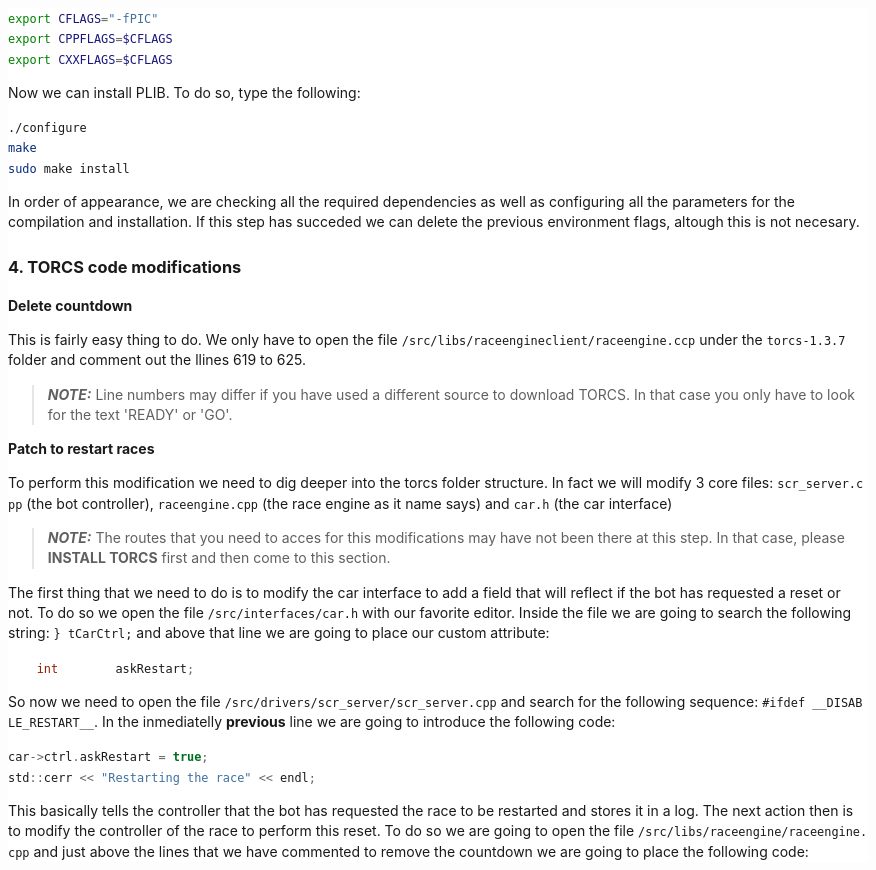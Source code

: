 ```sh
export CFLAGS="-fPIC"
export CPPFLAGS=$CFLAGS
export CXXFLAGS=$CFLAGS
```

Now we can install PLIB. To do so, type the following:

```sh
./configure
make
sudo make install
```

In order of appearance, we are checking all the required dependencies as well as configuring all the parameters for the compilation and installation.
If this step has succeded we can delete the previous environment flags, altough this is not necesary.

### 4. TORCS code modifications

**Delete countdown**

This is  fairly easy thing to do. We only have to open the file `/src/libs/raceengineclient/raceengine.ccp` under the `torcs-1.3.7` folder and comment out the llines 619 to 625.

> **_NOTE:_**  Line numbers may differ if you have used a different source to download TORCS. In that case you only have to look for the text 'READY' or 'GO'.

**Patch to restart races**

To perform this modification we need to dig deeper into the torcs folder structure. In fact we will modify 3 core files: `scr_server.cpp` (the bot controller), `raceengine.cpp` (the race engine as it name says) and `car.h` (the car interface)

> **_NOTE:_** The routes that you need to acces for this modifications may have not been there at this step. In that case, please **INSTALL TORCS** first and then come to this section.

The first thing that we need to do is to modify the car interface to add a field that will reflect if the bot has requested a reset or not. To do so we open the file `/src/interfaces/car.h` with our favorite editor. Inside the file we are going to search the following string: `} tCarCtrl;` and above that line we are going to place our custom attribute:

```C
    int        askRestart;
```

So now we need to open the file `/src/drivers/scr_server/scr_server.cpp` and search for the following sequence: `#ifdef __DISABLE_RESTART__`. In the inmediatelly **previous** line we are going to introduce the following code:

```C
car->ctrl.askRestart = true;
std::cerr << "Restarting the race" << endl;
```

This basically tells the controller that the bot has requested the race to be restarted and stores it in a log. The next action then is to modify the controller of the race to perform this reset. To do so we are going to open the file `/src/libs/raceengine/raceengine.cpp` and just above the lines that we have commented to remove the countdown we are going to place the following code:
